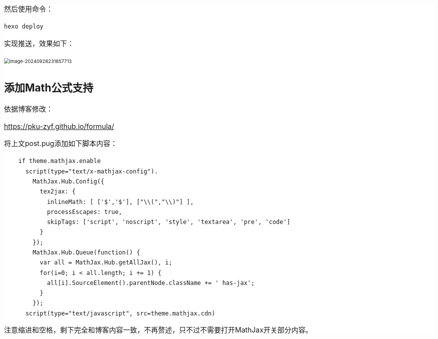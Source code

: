 然后使用命令：

```bash
hexo deploy
```

实现推送，效果如下：

<img src="https://s2.loli.net/2024/09/28/UrhAX79sebBWauf.png" alt="image-20240928231857713" style="zoom:67%;" />

## 添加Math公式支持

依据博客修改：

https://pku-zyf.github.io/formula/

将上文post.pug添加如下脚本内容：

```pug
    if theme.mathjax.enable
      script(type="text/x-mathjax-config").
        MathJax.Hub.Config({
          tex2jax: {
            inlineMath: [ ['$','$'], ["\\(","\\)"] ],
            processEscapes: true,
            skipTags: ['script', 'noscript', 'style', 'textarea', 'pre', 'code']
          }
        });
        MathJax.Hub.Queue(function() {
          var all = MathJax.Hub.getAllJax(), i;
          for(i=0; i < all.length; i += 1) {
            all[i].SourceElement().parentNode.className += ' has-jax';
          }
        });
      script(type="text/javascript", src=theme.mathjax.cdn)
```

注意缩进和空格，剩下完全和博客内容一致，不再赘述，只不过不需要打开MathJax开关部分内容。